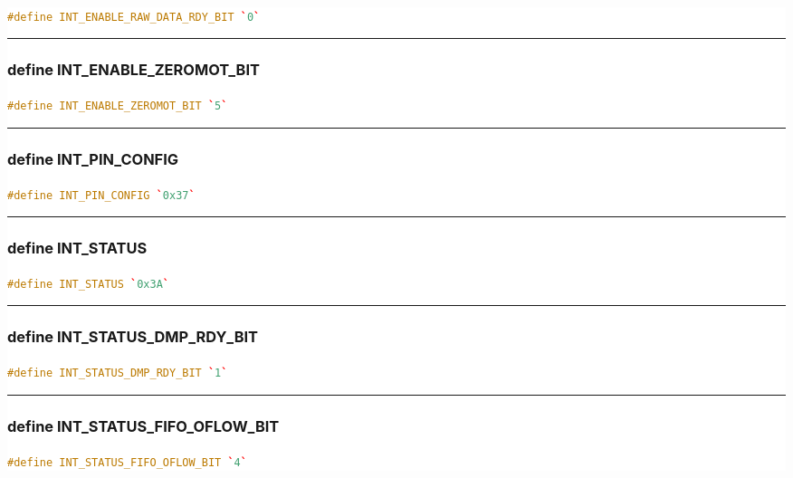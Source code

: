 ```C++
#define INT_ENABLE_RAW_DATA_RDY_BIT `0`
```




<hr>



### define INT\_ENABLE\_ZEROMOT\_BIT 

```C++
#define INT_ENABLE_ZEROMOT_BIT `5`
```




<hr>



### define INT\_PIN\_CONFIG 

```C++
#define INT_PIN_CONFIG `0x37`
```




<hr>



### define INT\_STATUS 

```C++
#define INT_STATUS `0x3A`
```




<hr>



### define INT\_STATUS\_DMP\_RDY\_BIT 

```C++
#define INT_STATUS_DMP_RDY_BIT `1`
```




<hr>



### define INT\_STATUS\_FIFO\_OFLOW\_BIT 

```C++
#define INT_STATUS_FIFO_OFLOW_BIT `4`
```
